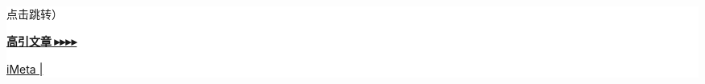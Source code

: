 点击跳转）</p></section></section><a title="https://mp.weixin.qq.com/s?__biz=MzU2NDY5MjIyMg==&amp;mid=2247485003&amp;idx=1&amp;sn=ab711f89d3cf8bdfd79e43e91ac607e2&amp;scene=21#wechat_redirect" formlinkparm='"https://mp.weixin.qq.com/s?__biz=MzU2NDY5MjIyMg==&amp;mid=2247485003&amp;idx=1&amp;sn=ab711f89d3cf8bdfd79e43e91ac607e2&amp;scene=21#wechat_redirect"' href="https://mp.weixin.qq.com/s?__biz=MzU2NDY5MjIyMg==&amp;mid=2247485003&amp;idx=1&amp;sn=ab711f89d3cf8bdfd79e43e91ac607e2&amp;scene=21#wechat_redirect" target="_blank" rel="noopener noreferrer" powered-by="xiumi.us" data-linktype="2"></a><section><a title="https://mp.weixin.qq.com/s?__biz=MzU2NDY5MjIyMg==&amp;mid=2247485003&amp;idx=1&amp;sn=ab711f89d3cf8bdfd79e43e91ac607e2&amp;scene=21#wechat_redirect" formlinkparm='"https://mp.weixin.qq.com/s?__biz=MzU2NDY5MjIyMg==&amp;mid=2247485003&amp;idx=1&amp;sn=ab711f89d3cf8bdfd79e43e91ac607e2&amp;scene=21#wechat_redirect"' href="https://mp.weixin.qq.com/s?__biz=MzU2NDY5MjIyMg==&amp;mid=2247485003&amp;idx=1&amp;sn=ab711f89d3cf8bdfd79e43e91ac607e2&amp;scene=21#wechat_redirect" target="_blank" rel="noopener noreferrer" powered-by="xiumi.us" data-linktype="2"></a><section><a title="https://mp.weixin.qq.com/s?__biz=MzU2NDY5MjIyMg==&amp;mid=2247485003&amp;idx=1&amp;sn=ab711f89d3cf8bdfd79e43e91ac607e2&amp;scene=21#wechat_redirect" formlinkparm='"https://mp.weixin.qq.com/s?__biz=MzU2NDY5MjIyMg==&amp;mid=2247485003&amp;idx=1&amp;sn=ab711f89d3cf8bdfd79e43e91ac607e2&amp;scene=21#wechat_redirect"' href="https://mp.weixin.qq.com/s?__biz=MzU2NDY5MjIyMg==&amp;mid=2247485003&amp;idx=1&amp;sn=ab711f89d3cf8bdfd79e43e91ac607e2&amp;scene=21#wechat_redirect" target="_blank" rel="noopener noreferrer" powered-by="xiumi.us" data-linktype="2"></a><section powered-by="xiumi.us"><a title="https://mp.weixin.qq.com/s?__biz=MzU2NDY5MjIyMg==&amp;mid=2247485003&amp;idx=1&amp;sn=ab711f89d3cf8bdfd79e43e91ac607e2&amp;scene=21#wechat_redirect" formlinkparm='"https://mp.weixin.qq.com/s?__biz=MzU2NDY5MjIyMg==&amp;mid=2247485003&amp;idx=1&amp;sn=ab711f89d3cf8bdfd79e43e91ac607e2&amp;scene=21#wechat_redirect"' href="https://mp.weixin.qq.com/s?__biz=MzU2NDY5MjIyMg==&amp;mid=2247485003&amp;idx=1&amp;sn=ab711f89d3cf8bdfd79e43e91ac607e2&amp;scene=21#wechat_redirect" target="_blank" rel="noopener noreferrer" powered-by="xiumi.us" data-linktype="2"><section><section powered-by="xiumi.us"><section><section powered-by="xiumi.us"><p><strong>高引文章 ▸▸▸▸</strong></p></section></section></section><section powered-by="xiumi.us"><p>iMeta |